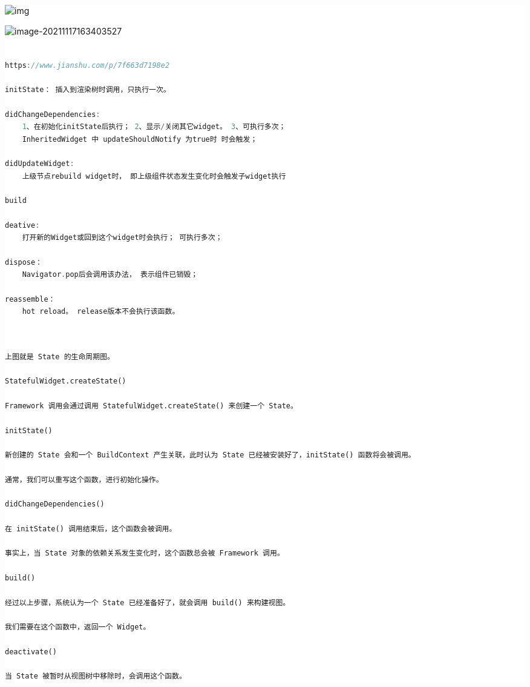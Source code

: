 

![img](https://upload-images.jianshu.io/upload_images/1996162-b1e223789c7b9b75.png?imageMogr2/auto-orient/strip|imageView2/2/w/912/format/webp)

![image-20211117163403527](/image/flutter/image-20211117163403527.png)

```dart

https://www.jianshu.com/p/7f663d7198e2

initState： 插入到渲染树时调用，只执行一次。

didChangeDependencies: 
	1、在初始化initState后执行； 2、显示/关闭其它widget。 3、可执行多次；
    InheritedWidget 中 updateShouldNotify 为true时 时会触发；
        
didUpdateWidget:
	上级节点rebuild widget时， 即上级组件状态发生变化时会触发子widget执行
   
build
    
deative:
	打开新的Widget或回到这个widget时会执行； 可执行多次；
        
dispose：
	Navigator.pop后会调用该办法， 表示组件已销毁；
        
reassemble：
	hot reload。 release版本不会执行该函数。
        
        


```



```
上图就是 State 的生命周期图。

StatefulWidget.createState()

Framework 调用会通过调用 StatefulWidget.createState() 来创建一个 State。

initState()

新创建的 State 会和一个 BuildContext 产生关联，此时认为 State 已经被安装好了，initState() 函数将会被调用。

通常，我们可以重写这个函数，进行初始化操作。

didChangeDependencies()

在 initState() 调用结束后，这个函数会被调用。

事实上，当 State 对象的依赖关系发生变化时，这个函数总会被 Framework 调用。

build()

经过以上步骤，系统认为一个 State 已经准备好了，就会调用 build() 来构建视图。

我们需要在这个函数中，返回一个 Widget。

deactivate()

当 State 被暂时从视图树中移除时，会调用这个函数。

```